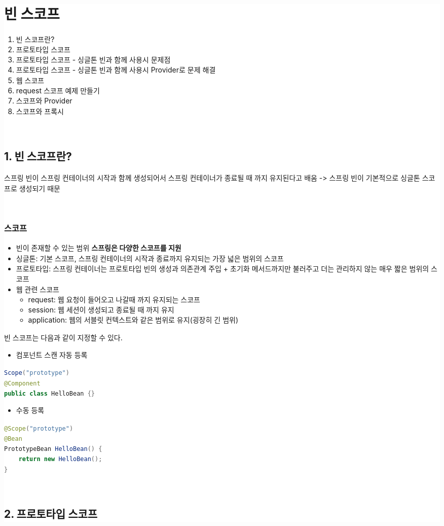 # 빈 스코프

1. 빈 스코프란?
2. 프로토타입 스코프
3. 프로토타입 스코프 - 싱글톤 빈과 함께 사용시 문제점
4. 프로토타입 스코프 - 싱글톤 빈과 함께 사용시 Provider로 문제 해결
5. 웹 스코프
6. request 스코프 예제 만들기
7. 스코프와 Provider
8. 스코프와 프록시

<br>

## 1. 빈 스코프란?

스프링 빈이 스프링 컨테이너의 시작과 함께 생성되어서 스프링 컨테이너가 종료될 때 까지 유지된다고 배움
-> 스프링 빈이 기본적으로 싱글톤 스코프로 생성되기 때문

<br>

### 스코프

- 빈이 존재할 수 있는 범위
  **스프링은 다양한 스코프를 지원**
- 싱글톤: 기본 스코프, 스프링 컨테이너의 시작과 종료까지 유지되는 가장 넓은 범위의 스코프
- 프로토타입: 스프링 컨테이너는 프로토타입 빈의 생성과 의존관계 주입 + 초기화 메서드까지만 불러주고 더는 관리하지 않는 매우 짧은 범위의 스코프
- 웹 관련 스코프
  - request: 웹 요청이 들어오고 나갈때 까지 유지되는 스코프
  - session: 웹 세션이 생성되고 종료될 때 까지 유지
  - application: 웹의 서블릿 컨텍스트와 같은 범위로 유지(굉장히 긴 범위)

빈 스코프는 다음과 같이 지정할 수 있다.

- 컴포넌트 스캔 자동 등록

```java
Scope("prototype")
@Component
public class HelloBean {}
```

- 수동 등록

```java
@Scope("prototype")
@Bean
PrototypeBean HelloBean() {
    return new HelloBean();
}
```

<br>

## 2. 프로토타입 스코프
